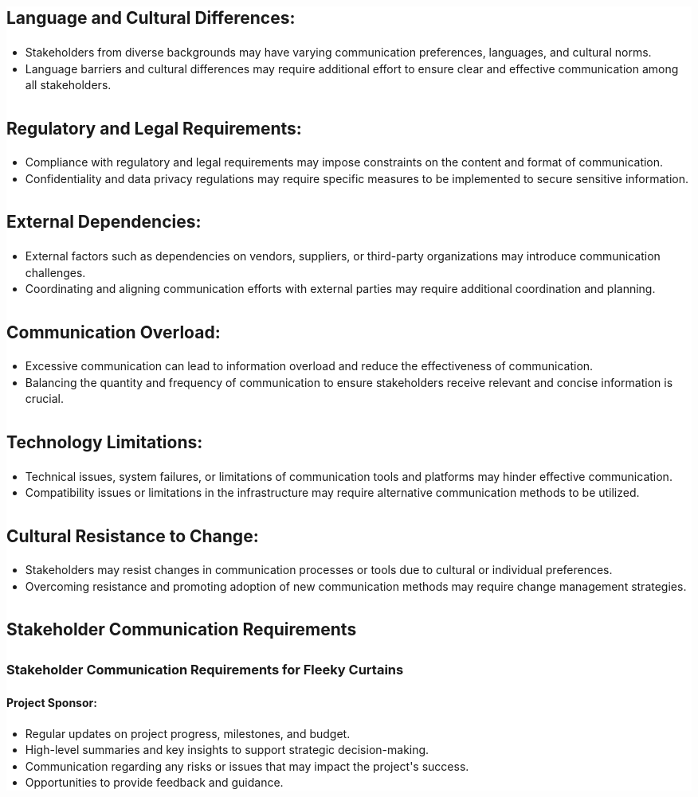   <h2>Language and Cultural Differences:</h2>
  <ul>
    <li>Stakeholders from diverse backgrounds may have varying communication preferences, languages, and cultural norms.</li>
    <li>Language barriers and cultural differences may require additional effort to ensure clear and effective communication among all stakeholders.</li>
  </ul>

  <h2>Regulatory and Legal Requirements:</h2>
  <ul>
    <li>Compliance with regulatory and legal requirements may impose constraints on the content and format of communication.</li>
    <li>Confidentiality and data privacy regulations may require specific measures to be implemented to secure sensitive information.</li>
  </ul>

  <h2>External Dependencies:</h2>
  <ul>
    <li>External factors such as dependencies on vendors, suppliers, or third-party organizations may introduce communication challenges.</li>
    <li>Coordinating and aligning communication efforts with external parties may require additional coordination and planning.</li>
  </ul>

  <h2>Communication Overload:</h2>
  <ul>
    <li>Excessive communication can lead to information overload and reduce the effectiveness of communication.</li>
    <li>Balancing the quantity and frequency of communication to ensure stakeholders receive relevant and concise information is crucial.</li>
  </ul>

  <h2>Technology Limitations:</h2>
  <ul>
    <li>Technical issues, system failures, or limitations of communication tools and platforms may hinder effective communication.</li>
    <li>Compatibility issues or limitations in the infrastructure may require alternative communication methods to be utilized.</li>
  </ul>

  <h2>Cultural Resistance to Change:</h2>
  <ul>
    <li>Stakeholders may resist changes in communication processes or tools due to cultural or individual preferences.</li>
    <li>Overcoming resistance and promoting adoption of new communication methods may require change management strategies.</li>
  </ul>

  <h2>Stakeholder Communication Requirements</h2>

  <h3>Stakeholder Communication Requirements for Fleeky Curtains</h3>

  <h4>Project Sponsor:</h4>
  <ul>
    <li>Regular updates on project progress, milestones, and budget.</li>
    <li>High-level summaries and key insights to support strategic decision-making.</li>
    <li>Communication regarding any risks or issues that may impact the project's success.</li>
    <li>Opportunities to provide feedback and guidance.</li>
  </ul>
